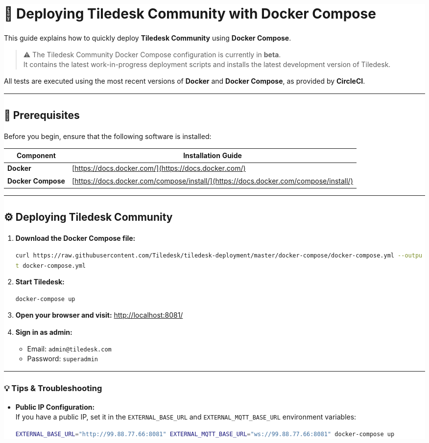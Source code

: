# 🚀 Deploying Tiledesk Community with Docker Compose

This guide explains how to quickly deploy **Tiledesk Community** using **Docker Compose**.

> ⚠️ The Tiledesk Community Docker Compose configuration is currently in **beta**.  
> It contains the latest work-in-progress deployment scripts and installs the latest development version of Tiledesk.

All tests are executed using the most recent versions of **Docker** and **Docker Compose**, as provided by **CircleCI**.

---

## 🧩 Prerequisites

Before you begin, ensure that the following software is installed:

| Component      | Installation Guide |
|----------------|--------------------|
| **Docker**         | [https://docs.docker.com/](https://docs.docker.com/) |
| **Docker Compose** | [https://docs.docker.com/compose/install/](https://docs.docker.com/compose/install/) |

---

## ⚙️ Deploying Tiledesk Community

1. **Download the Docker Compose file:**
   ```bash
   curl https://raw.githubusercontent.com/Tiledesk/tiledesk-deployment/master/docker-compose/docker-compose.yml --output docker-compose.yml
   ```

2. **Start Tiledesk:**
   ```bash
   docker-compose up
   ```

3. **Open your browser and visit:**
   [http://localhost:8081/](http://localhost:8081/)

4. **Sign in as admin:**
   - Email: `admin@tiledesk.com`
   - Password: `superadmin`

---

### 💡 Tips & Troubleshooting

- **Public IP Configuration:**  
  If you have a public IP, set it in the `EXTERNAL_BASE_URL` and `EXTERNAL_MQTT_BASE_URL` environment variables:
  ```bash
  EXTERNAL_BASE_URL="http://99.88.77.66:8081" EXTERNAL_MQTT_BASE_URL="ws://99.88.77.66:8081" docker-compose up
  ```
